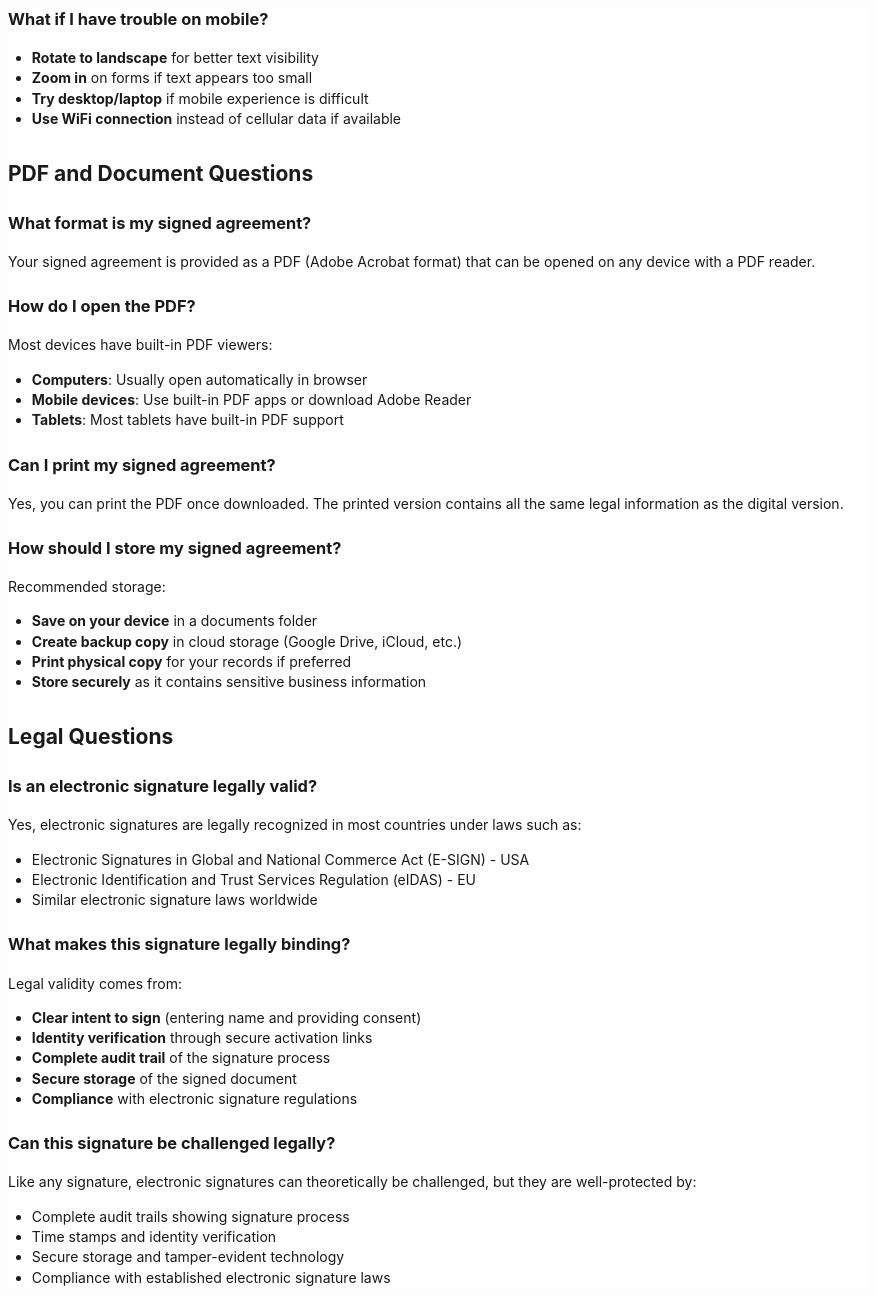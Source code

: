 ### What if I have trouble on mobile?
- **Rotate to landscape** for better text visibility
- **Zoom in** on forms if text appears too small
- **Try desktop/laptop** if mobile experience is difficult
- **Use WiFi connection** instead of cellular data if available

## PDF and Document Questions

### What format is my signed agreement?
Your signed agreement is provided as a PDF (Adobe Acrobat format) that can be opened on any device with a PDF reader.

### How do I open the PDF?
Most devices have built-in PDF viewers:
- **Computers**: Usually open automatically in browser
- **Mobile devices**: Use built-in PDF apps or download Adobe Reader
- **Tablets**: Most tablets have built-in PDF support

### Can I print my signed agreement?
Yes, you can print the PDF once downloaded. The printed version contains all the same legal information as the digital version.

### How should I store my signed agreement?
Recommended storage:
- **Save on your device** in a documents folder
- **Create backup copy** in cloud storage (Google Drive, iCloud, etc.)
- **Print physical copy** for your records if preferred
- **Store securely** as it contains sensitive business information

## Legal Questions

### Is an electronic signature legally valid?
Yes, electronic signatures are legally recognized in most countries under laws such as:
- Electronic Signatures in Global and National Commerce Act (E-SIGN) - USA
- Electronic Identification and Trust Services Regulation (eIDAS) - EU
- Similar electronic signature laws worldwide

### What makes this signature legally binding?
Legal validity comes from:
- **Clear intent to sign** (entering name and providing consent)
- **Identity verification** through secure activation links
- **Complete audit trail** of the signature process
- **Secure storage** of the signed document
- **Compliance** with electronic signature regulations

### Can this signature be challenged legally?
Like any signature, electronic signatures can theoretically be challenged, but they are well-protected by:
- Complete audit trails showing signature process
- Time stamps and identity verification
- Secure storage and tamper-evident technology
- Compliance with established electronic signature laws

